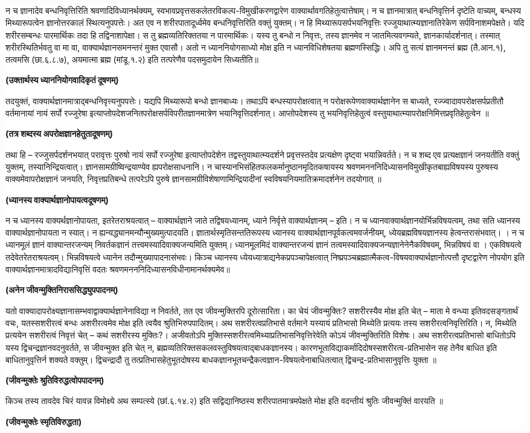 न च ज्ञानादेव बन्धनिवृत्तिरिति श्रवणादिविध्यानर्थक्यम्, स्वभावप्रवृत्तसकलेतरविकल्प-विमुखीकरणद्वारेण वाक्यार्थावगतिहेतुत्वात्तेषाम्। न च ज्ञानमात्रात् बन्धनिवृत्तिर्न दृष्टेति वाच्यम्, बन्धस्य मिथ्यारूपत्वेन ज्ञानोत्तरकालं स्थित्यनुपपत्तेः। अत एव न शरीरपातादूर्ध्वमेव बन्धनिवृत्तिरिति वक्तुं युक्तम्। न हि मिथ्यारूपसर्पभयनिवृत्तिः रज्जुयाथात्म्यज्ञानातिरेकेण सर्पविनाशमपेक्षते। यदि शरीरसम्बन्धः पारमार्थिकः तदा हि तद्विनाशापेक्षा। स तु ब्रह्मव्यतिरिक्ततया न पारमार्थिकः। यस्य तु बन्धो न निवृत्तः, तस्य ज्ञानमेव न जातमित्यवगम्यते, ज्ञानकार्यादर्शनात्। तस्मात् शरीरस्थितिर्भवतु वा मा वा, वाक्यार्थज्ञानसमनन्तरं मुक्त एवासौ। अतो न ध्याननियोगसाध्यो मोक्ष इति न ध्यानविधिशेषतया ब्रह्मणस्सिद्धिः। अपि तु सत्यं ज्ञानमनन्तं ब्रह्म (तै.आन.१), तत्वमसि (छा.६.८.७), अयमात्मा ब्रह्म (मांडू.१.२) इति तत्परेणैव पदसमुदायेन सिध्यतीति॥

**(उक्तार्थस्य ध्याननियोगवादिकृतं दूषणम्)**

तदयुक्तं, वाक्यार्थज्ञानमात्राद्बन्धनिवृत्त्यनुपपत्तेः। यद्यपि मिथ्यारूपो बन्धो ज्ञानबाध्यः। तथाऽपि बन्धस्यापरोक्षत्वात् न परोक्षरूपेणवाक्यार्थज्ञानेन स बाध्यते, रज्ज्वादावपरोक्षसर्पप्रतीतौ वर्तमानायां नायं सर्पो रज्जुरेषा इत्याप्तोपदेशजनितपरोक्षसर्पविपरीतज्ञानमात्रेण भयानिवृत्तिदर्शनात्। आप्तोपदेशस्य तु भयनिवृत्तिहेतुत्वं वस्तुयाथात्म्यापरोक्षनिमित्तप्रवृतिहेतुत्वेन ॥

**(तत्र शब्दस्य अपरोक्षज्ञानहेतुतादूषणम्)**

तथा हि – रज्जुसर्पदर्शनभयात् परावृत्तः पुरुषो नायं सर्पो रज्जुरेषा इत्याप्तोपदेशेन तद्वस्तुयाथात्म्यदर्शने प्रवृत्तस्तदेव प्रत्यक्षेण दृष्ट्वा भयान्निवर्तते। न च शब्द एव प्रत्यक्षज्ञानं जनयतीति वक्तुं युक्तम्, तस्यानिन्द्रियत्वात्। ज्ञानसामग्रीष्विन्द्रयाण्येव ह्यपरोक्षसाधनानि। न चास्यानभिसंहितफलकर्मानुष्ठानमृदितकषायस्य श्रवणमनननिदिध्यासनविमुखीकृतबाह्यविषयस्य पुरुषस्य वाक्यमेवापरोक्षज्ञानं जनयति, निवृत्तप्रतिबन्धे तत्परेऽपि पुरुषे ज्ञानसामग्रीविशेषाणामिन्द्रियादीनां स्वविषयनियमातिक्रमादर्शनेन तदयोगात् ॥

**(ध्यानस्य वाक्यार्थज्ञानोपायत्वदूषणम्)**

न च ध्यानस्य वाक्यर्थज्ञानोपायता, इतरेतराश्रयत्वात् – वाक्यार्थज्ञाने जाते तद्विषयध्यानम्, ध्याने निर्वृत्ते वाक्यार्थज्ञानम् – इति। न च ध्यानवाक्यार्थज्ञानयोर्भिन्नविषयत्वम्, तथा सति ध्यानस्य वाक्यार्थज्ञानोपायता न स्यात्। न ह्यन्यद्ध्यानमन्यौन्मुख्यमुत्पादयति। ज्ञातार्थस्मृतिसन्ततिरूपस्य ध्यानस्य वाक्यार्थज्ञानपूर्वकत्वमवर्जनीयम्, ध्येयब्रह्मविषयज्ञानस्य हेत्वन्तरासंभवात्। । न च ध्यानमूलं ज्ञानं वाक्यान्तरजन्यम् निवर्तकज्ञानं तत्त्वमस्यादिवाक्यजन्यमिति युक्तम्। ध्यानमूलमिदं वाक्यान्तरजन्यं ज्ञानं तत्वमस्यादिवाक्यजन्यज्ञानेनेनैकविषयम्, भिन्नविषयं वा । एकविषयत्वे तदेवेतरेतराश्रयत्वम्। भिन्नविषयत्वे ध्यानेन तदौन्मुख्यापादनासंभवः। किञ्च ध्यानस्य ध्येयध्यात्राद्यनेकप्रपञ्चापेक्षत्वात् निष्प्रपञ्चब्रह्मात्मैकत्व-विषयवाक्यार्थज्ञानोत्पत्तौ दृष्टद्वारेण नोपयोग इति वाक्यार्थज्ञानमात्रादविद्यानिवृत्तिं वदतः श्रवणमनननिदिध्यासनविधीनामानर्थक्यमेव॥

**(अनेन जीवन्मुक्तिनिराससिद्ध्युपपादनम्)**

यतो वाक्यादापरोक्ष्यज्ञानासम्भवाद्वाक्यार्थज्ञानेनाविद्या न निवर्तते, तत एव जीवन्मुक्तिरपि दूरोत्सारिता। का चेयं जीवन्मुक्तिः? सशरीरस्यैव मोक्ष इति चेत् – माता मे वन्ध्या इतिवदसङ्गतार्थं वचः, यतस्सशरीरत्वं बन्धः अशरीरत्वमेव मोक्ष इति त्वयैव श्रुतिभिरुपपादितम्। अथ सशरीरत्वप्रतिभासे वर्तमाने यस्यायं प्रतिभासो मिथ्येति प्रत्ययः तस्य सशरीरत्वनिवृत्तिरिति। न, मिथ्येति प्रत्ययेन सशरीरत्वं निवृत्तं चेत् – कथं सशरीरस्य मुक्तिः?। अजीवतोऽपि मुक्तिस्सशरीरत्वमिथ्याप्रतिभासनिवृत्तिरेवेति कोऽयं जीवन्मुक्तिरिति विशेषः। अथ सशरीरत्वप्रतिभासो बाधितोऽपि यस्य द्विचन्द्रज्ञानवदनुवर्तते, स जीवन्मुक्त इति चेत् न, ब्रह्मव्यतिरिक्तसकलवस्तुविषयत्वाद्बाधकज्ञानस्य। कारणभूताविद्याकर्मादिदोषस्सशरीरत्व-प्रतिभासेन सह तेनैव बाधित इति बाधितानुवृत्तिर्न शक्यते वक्तुम्। द्विचन्द्रादौ तु तत्प्रतिभासहेतुभूतदोषस्य बाधकज्ञानभूतचन्द्रैकत्वज्ञान-विषयत्वेनाबाधितत्वात् द्विचन्द्र-प्रतिभासानुवृत्तिः युक्ता ॥

**(जीवन्मुक्तेः श्रुतिविरुद्धत्वोपपादनम्)**

किञ्च तस्य तावदेव चिरं यावन्न विमोक्ष्ये अथ सम्पत्स्ये (छां.६.१४.२) इति सद्विद्यानिष्ठस्य शरीरपातमात्रमपेक्षते मोक्ष इति वदन्तीयं श्रुतिः जीवन्मुक्तिं वारयति ॥

**(जीवन्मुक्तेः स्मृतिविरुद्धता)**
